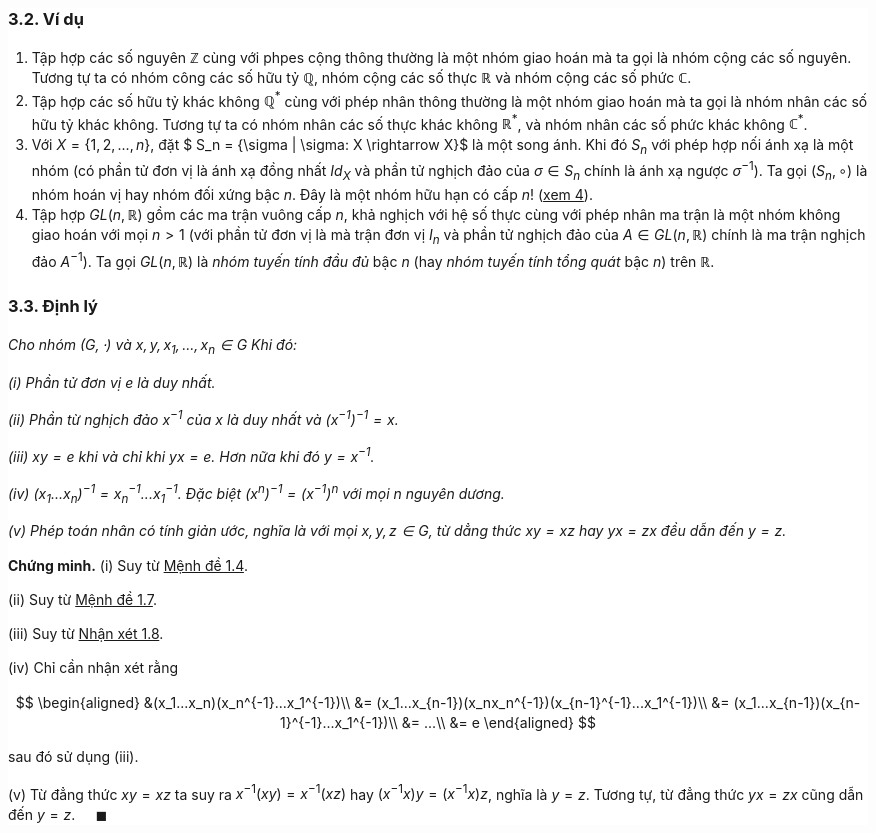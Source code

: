 ### 3.2. Ví dụ

1. Tập hợp các số nguyên $\mathbb{Z}$ cùng với phpes cộng thông thường là một nhóm giao hoán mà ta gọi là nhóm cộng các số nguyên. Tương tự ta có nhóm công các số hữu tỷ $\mathbb{Q}$, nhóm cộng các số thực $\mathbb{R}$ và nhóm cộng các số phức $\mathbb{C}$.
2. Tập hợp các số hữu tỷ khác không $\mathbb{Q^*}$ cùng với phép nhân thông thường là một nhóm giao hoán mà ta gọi là nhóm nhân các số hữu tỷ khác không. Tương tự ta có nhóm nhân các số thực khác không $\mathbb{R^*}$, và nhóm nhân các số phức khác không $\mathbb{C^*}$.
3. Với $X=\{1,2,...,n\}$, đặt $ S_n = {\sigma | \sigma: X \rightarrow X}$ là một song ánh. Khi đó $S_n$ với phép hợp nối ánh xạ là một nhóm (có phần tử đơn vị là ánh xạ đồng nhất $Id_X$ và phần tử nghịch đảo của $\sigma \in S_n$ chính là ánh xạ ngược $\sigma^{-1}$). Ta gọi $(S_n,\circ)$ là nhóm hoán vị hay nhóm đối xứng bậc $n$. Đây là một nhóm hữu hạn có cấp $n!$ ([xem 4](#4-nhóm-hoán-vị)).
4. Tập hợp $GL(n,\mathbb{R})$ gồm các ma trận vuông cấp $n$, khả nghịch với hệ số thực cùng với phép nhân ma trận là một nhóm không giao hoán với mọi $n \gt 1$ (với phần tử đơn vị là mà trận đơn vị $I_n$ và phần tử nghịch đảo của $A \in GL(n,\mathbb{R})$ chính là ma trận nghịch đảo $A^{-1}$). Ta gọi $GL(n,\mathbb{R})$ là _nhóm tuyến tính đầu đủ_ bậc $n$ (hay _nhóm tuyến tính tổng quát_ bậc $n$) trên $\mathbb{R}$.

### 3.3. Định lý

_Cho nhóm $(G,\cdot)$ và $x,y,x_1,...,x_n \in G$ Khi đó:_

_(i) Phần tử đơn vị $e$ là duy nhất._

_(ii) Phần từ nghịch đảo $x^{-1}$ của $x$ là duy nhất và $(x^{-1})^{-1}=x$._

_(iii) $xy=e$ khi và chỉ khi $yx=e$. Hơn nữa khi đó $y=x^{-1}$._

_(iv) $(x_1...x_n)^{-1} = x_n^{-1}...x_1^{-1}$. Đặc biệt $(x^n)^{-1}=(x^{-1})^n$ với mọi $n$ nguyên dương._

_(v) Phép toán nhân có tính giản ước, nghĩa là với mọi $x,y,z \in G$, từ dẳng thức $xy=xz$ hay $yx=zx$ đều dẫn đến $y=z$._

**Chứng minh.** (i) Suy từ [Mệnh đề 1.4](#14-mệnh-đề).

(ii) Suy từ [Mệnh đề 1.7](#17-mệnh-đề).

(iii) Suy từ [Nhận xét 1.8](#18-nhận-xét).

(iv) Chỉ cần nhận xét rằng

$$
\begin{aligned}
&(x_1...x_n)(x_n^{-1}...x_1^{-1})\\
&= (x_1...x_{n-1})(x_nx_n^{-1})(x_{n-1}^{-1}...x_1^{-1})\\
&= (x_1...x_{n-1})(x_{n-1}^{-1}...x_1^{-1})\\
&= ...\\
&= e
\end{aligned}
$$

sau đó sử dụng (iii).

(v) Từ đẳng thức $xy=xz$ ta suy ra $x^{-1}(xy)=x^{-1}(xz)$ hay $(x^{-1}x)y=(x^{-1}x)z$, nghĩa là $y=z$. Tương tự, từ đẳng thức $yx=zx$ cũng dẫn đến $y=z$. $\quad \blacksquare$
